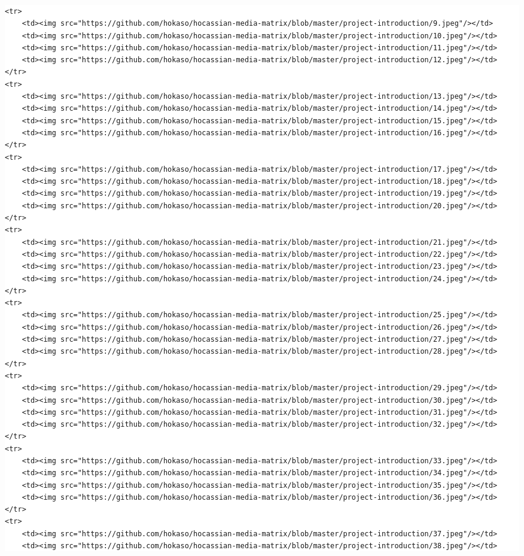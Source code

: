     <tr>
        <td><img src="https://github.com/hokaso/hocassian-media-matrix/blob/master/project-introduction/9.jpeg"/></td>
        <td><img src="https://github.com/hokaso/hocassian-media-matrix/blob/master/project-introduction/10.jpeg"/></td>
        <td><img src="https://github.com/hokaso/hocassian-media-matrix/blob/master/project-introduction/11.jpeg"/></td>
        <td><img src="https://github.com/hokaso/hocassian-media-matrix/blob/master/project-introduction/12.jpeg"/></td>
    </tr>
    <tr>
        <td><img src="https://github.com/hokaso/hocassian-media-matrix/blob/master/project-introduction/13.jpeg"/></td>
        <td><img src="https://github.com/hokaso/hocassian-media-matrix/blob/master/project-introduction/14.jpeg"/></td>
        <td><img src="https://github.com/hokaso/hocassian-media-matrix/blob/master/project-introduction/15.jpeg"/></td>
        <td><img src="https://github.com/hokaso/hocassian-media-matrix/blob/master/project-introduction/16.jpeg"/></td>
    </tr>
    <tr>
        <td><img src="https://github.com/hokaso/hocassian-media-matrix/blob/master/project-introduction/17.jpeg"/></td>
        <td><img src="https://github.com/hokaso/hocassian-media-matrix/blob/master/project-introduction/18.jpeg"/></td>
        <td><img src="https://github.com/hokaso/hocassian-media-matrix/blob/master/project-introduction/19.jpeg"/></td>
        <td><img src="https://github.com/hokaso/hocassian-media-matrix/blob/master/project-introduction/20.jpeg"/></td>
    </tr>
    <tr>
        <td><img src="https://github.com/hokaso/hocassian-media-matrix/blob/master/project-introduction/21.jpeg"/></td>
        <td><img src="https://github.com/hokaso/hocassian-media-matrix/blob/master/project-introduction/22.jpeg"/></td>
        <td><img src="https://github.com/hokaso/hocassian-media-matrix/blob/master/project-introduction/23.jpeg"/></td>
        <td><img src="https://github.com/hokaso/hocassian-media-matrix/blob/master/project-introduction/24.jpeg"/></td>
    </tr>
    <tr>
        <td><img src="https://github.com/hokaso/hocassian-media-matrix/blob/master/project-introduction/25.jpeg"/></td>
        <td><img src="https://github.com/hokaso/hocassian-media-matrix/blob/master/project-introduction/26.jpeg"/></td>
        <td><img src="https://github.com/hokaso/hocassian-media-matrix/blob/master/project-introduction/27.jpeg"/></td>
        <td><img src="https://github.com/hokaso/hocassian-media-matrix/blob/master/project-introduction/28.jpeg"/></td>
    </tr>
    <tr>
        <td><img src="https://github.com/hokaso/hocassian-media-matrix/blob/master/project-introduction/29.jpeg"/></td>
        <td><img src="https://github.com/hokaso/hocassian-media-matrix/blob/master/project-introduction/30.jpeg"/></td>
        <td><img src="https://github.com/hokaso/hocassian-media-matrix/blob/master/project-introduction/31.jpeg"/></td>
        <td><img src="https://github.com/hokaso/hocassian-media-matrix/blob/master/project-introduction/32.jpeg"/></td>
    </tr>
    <tr>
        <td><img src="https://github.com/hokaso/hocassian-media-matrix/blob/master/project-introduction/33.jpeg"/></td>
        <td><img src="https://github.com/hokaso/hocassian-media-matrix/blob/master/project-introduction/34.jpeg"/></td>
        <td><img src="https://github.com/hokaso/hocassian-media-matrix/blob/master/project-introduction/35.jpeg"/></td>
        <td><img src="https://github.com/hokaso/hocassian-media-matrix/blob/master/project-introduction/36.jpeg"/></td>
    </tr>
    <tr>
        <td><img src="https://github.com/hokaso/hocassian-media-matrix/blob/master/project-introduction/37.jpeg"/></td>
        <td><img src="https://github.com/hokaso/hocassian-media-matrix/blob/master/project-introduction/38.jpeg"/></td>